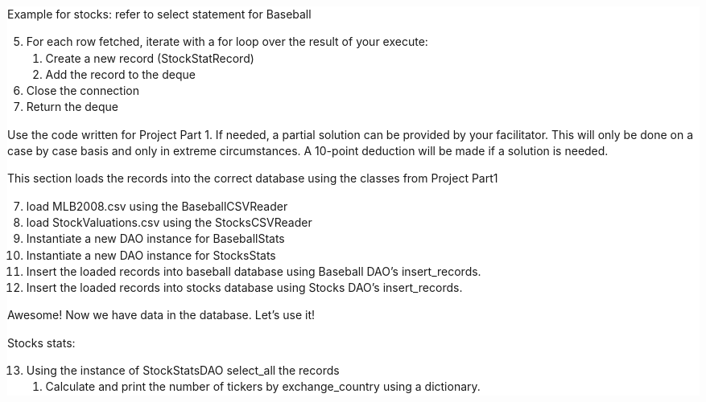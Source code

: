 </ol>

Example for stocks: refer to select statement for Baseball

<ol start="5">

 <li>For each row fetched, iterate with a for loop over the result of your execute:

  <ol>

   <li>Create a new record (StockStatRecord)</li>

   <li>Add the record to the deque</li>

  </ol></li>

 <li>Close the connection</li>

 <li>Return the deque</li>

</ol>




Use the code written for Project Part 1.  If needed, a partial solution can be provided by your facilitator.  This will only be done on a case by case basis and only in extreme circumstances.  A 10-point deduction will be made if a solution is needed.

This section loads the records into the correct database using the classes from Project Part1

<ol start="7">

 <li>load MLB2008.csv using the BaseballCSVReader</li>

 <li>load StockValuations.csv using the StocksCSVReader</li>

 <li>Instantiate a new DAO instance for BaseballStats</li>

 <li>Instantiate a new DAO instance for StocksStats</li>

 <li>Insert the loaded records into baseball database using Baseball DAO’s insert_records.</li>

 <li>Insert the loaded records into stocks database using Stocks DAO’s insert_records.</li>

</ol>




Awesome! Now we have data in the database. Let’s use it!




Stocks stats:

<ol start="13">

 <li>Using the instance of StockStatsDAO select_all the records

  <ol>

   <li>Calculate and print the number of tickers by exchange_country using a dictionary.</li>

  </ol></li>

</ol>
